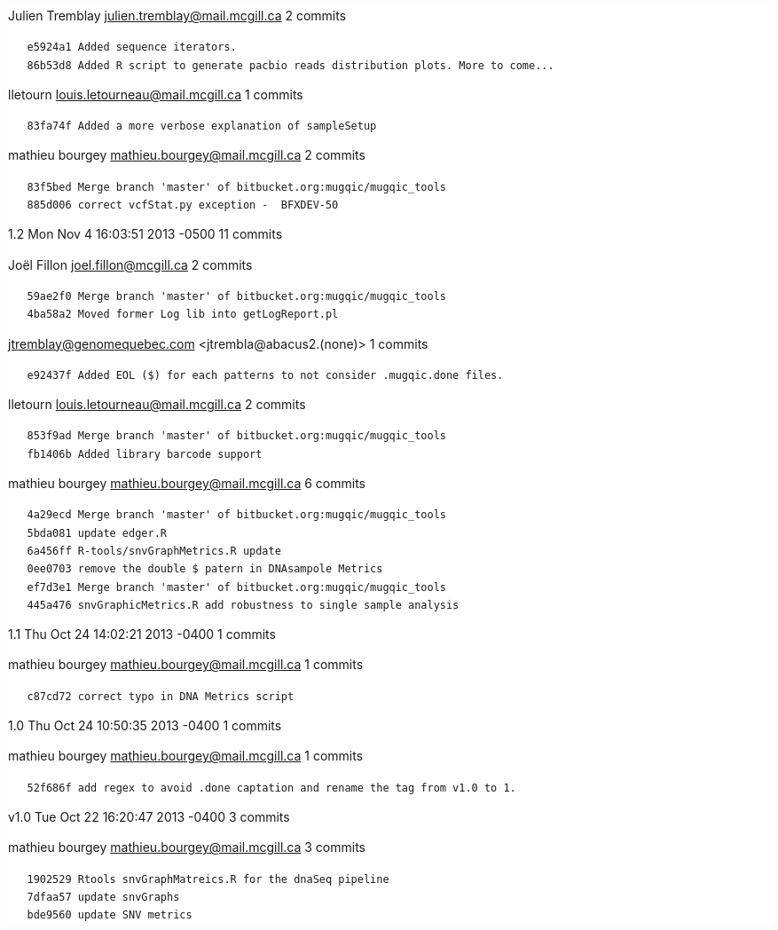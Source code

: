   Julien Tremblay <julien.tremblay@mail.mcgill.ca>      2 commits

       e5924a1 Added sequence iterators.
       86b53d8 Added R script to generate pacbio reads distribution plots. More to come...

  lletourn <louis.letourneau@mail.mcgill.ca>      1 commits

       83fa74f Added a more verbose explanation of sampleSetup

  mathieu bourgey <mathieu.bourgey@mail.mcgill.ca>      2 commits

       83f5bed Merge branch 'master' of bitbucket.org:mugqic/mugqic_tools
       885d006 correct vcfStat.py exception -  BFXDEV-50

1.2        Mon Nov 4 16:03:51 2013 -0500        11 commits

  Joël Fillon <joel.fillon@mcgill.ca>      2 commits

       59ae2f0 Merge branch 'master' of bitbucket.org:mugqic/mugqic_tools
       4ba58a2 Moved former Log lib into getLogReport.pl

  jtremblay@genomequebec.com <jtrembla@abacus2.(none)>      1 commits

       e92437f Added EOL ($) for each patterns to not consider .mugqic.done files.

  lletourn <louis.letourneau@mail.mcgill.ca>      2 commits

       853f9ad Merge branch 'master' of bitbucket.org:mugqic/mugqic_tools
       fb1406b Added library barcode support

  mathieu bourgey <mathieu.bourgey@mail.mcgill.ca>      6 commits

       4a29ecd Merge branch 'master' of bitbucket.org:mugqic/mugqic_tools
       5bda081 update edger.R
       6a456ff R-tools/snvGraphMetrics.R update
       0ee0703 remove the double $ patern in DNAsampole Metrics
       ef7d3e1 Merge branch 'master' of bitbucket.org:mugqic/mugqic_tools
       445a476 snvGraphicMetrics.R add robustness to single sample analysis

1.1        Thu Oct 24 14:02:21 2013 -0400        1 commits

  mathieu bourgey <mathieu.bourgey@mail.mcgill.ca>      1 commits

       c87cd72 correct typo in DNA Metrics script

1.0        Thu Oct 24 10:50:35 2013 -0400        1 commits

  mathieu bourgey <mathieu.bourgey@mail.mcgill.ca>      1 commits

       52f686f add regex to avoid .done captation and rename the tag from v1.0 to 1.

v1.0        Tue Oct 22 16:20:47 2013 -0400        3 commits

  mathieu bourgey <mathieu.bourgey@mail.mcgill.ca>      3 commits

       1902529 Rtools snvGraphMatreics.R for the dnaSeq pipeline
       7dfaa57 update snvGraphs
       bde9560 update SNV metrics

